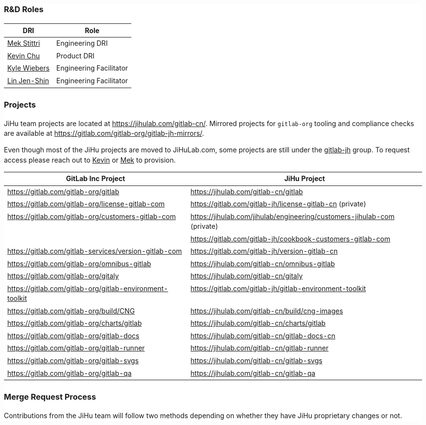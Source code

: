 ### R&D Roles

| DRI | Role |
| --- | --- |
| [Mek Stittri](https://about.gitlab.com/company/team/#meks) | Engineering DRI |
| [Kevin Chu](https://about.gitlab.com/company/team/#kevinchu) | Product DRI |
| [Kyle Wiebers](https://about.gitlab.com/company/team/#kwiebers) | Engineering Facilitator |
| [Lin Jen-Shin](https://about.gitlab.com/company/team/#godfat) | Engineering Facilitator |

### Projects

JiHu team projects are located at <https://jihulab.com/gitlab-cn/>. Mirrored projects for `gitlab-org` tooling and compliance checks are available at <https://gitlab.com/gitlab-org/gitlab-jh-mirrors/>.

Even though most of the JiHu projects are moved to JiHuLab.com, some projects
are still under the [gitlab-jh](https://gitlab.com/gitlab-jh/) group.
To request access please reach out to [Kevin](https://about.gitlab.com/company/team/#kevinchu) or
[Mek](https://about.gitlab.com/company/team/#meks) to provision.

| GitLab Inc Project                                      | JiHu Project                                               |
|---------------------------------------------------------|------------------------------------------------------------|
| <https://gitlab.com/gitlab-org/gitlab>                    | <https://jihulab.com/gitlab-cn/gitlab>                       |
| <https://gitlab.com/gitlab-org/license-gitlab-com>        | <https://gitlab.com/gitlab-jh/license-gitlab-cn> (private)   |
| <https://gitlab.com/gitlab-org/customers-gitlab-com>      | <https://jihulab.com/jihulab/engineering/customers-jihulab-com> (private) |
|                                                         | <https://gitlab.com/gitlab-jh/cookbook-customers-gitlab-com> |
| <https://gitlab.com/gitlab-services/version-gitlab-com>   | <https://gitlab.com/gitlab-jh/version-gitlab-cn>             |
| <https://gitlab.com/gitlab-org/omnibus-gitlab>            | <https://jihulab.com/gitlab-cn/omnibus-gitlab>               |
| <https://gitlab.com/gitlab-org/gitaly>            | <https://jihulab.com/gitlab-cn/gitaly>               |
| <https://gitlab.com/gitlab-org/gitlab-environment-toolkit> | <https://gitlab.com/gitlab-jh/gitlab-environment-toolkit>    |
| <https://gitlab.com/gitlab-org/build/CNG>                 | <https://jihulab.com/gitlab-cn/build/cng-images>             |
| <https://gitlab.com/gitlab-org/charts/gitlab>             | <https://jihulab.com/gitlab-cn/charts/gitlab>                |
| <https://gitlab.com/gitlab-org/gitlab-docs>               | <https://jihulab.com/gitlab-cn/gitlab-docs-cn>           |
| <https://gitlab.com/gitlab-org/gitlab-runner>             | <https://jihulab.com/gitlab-cn/gitlab-runner>                |
| <https://gitlab.com/gitlab-org/gitlab-svgs>             | <https://jihulab.com/gitlab-cn/gitlab-svgs> |
| <https://gitlab.com/gitlab-org/gitlab-qa> | <https://jihulab.com/gitlab-cn/gitlab-qa> | 

### Merge Request Process

Contributions from the JiHu team will follow two methods depending on whether they have JiHu proprietary changes or not.
